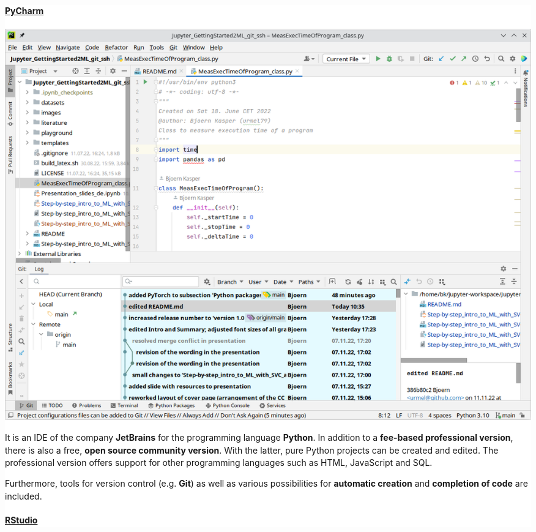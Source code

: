 
#### [PyCharm](https://de.wikipedia.org/wiki/PyCharm)

![Screenshot of IDE *PyCharm* (source: Kasper, license: CC BY-SA 4.0)](images/Screenshot_PyCharm.png)

It is an IDE of the company **JetBrains** for the programming language **Python**. In addition to a **fee-based professional version**, there is also a free, **open source community version**. With the latter, pure Python projects can be created and edited. The professional version offers support for other programming languages such as HTML, JavaScript and SQL.

Furthermore, tools for version control (e.g. **Git**) as well as various possibilities for **automatic creation** and **completion of code** are included.


#### [RStudio](https://en.wikipedia.org/wiki/RStudio)
